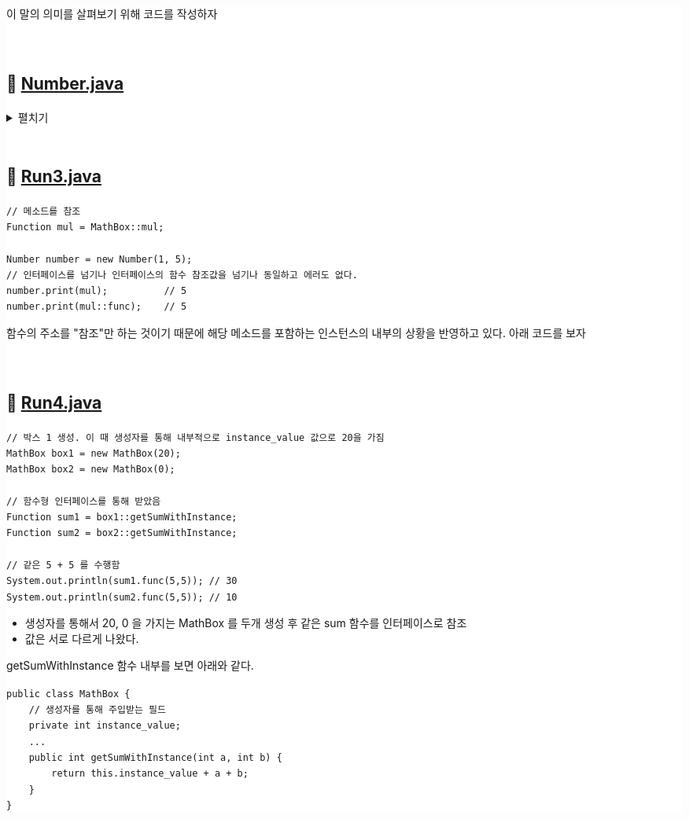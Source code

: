 이 말의 의미를 살펴보기 위해 코드를 작성하자


<br/>

📌 [Number.java](./Number.java)
-
<details><summary>펼치기</summary></details>


<br/>

📌 [Run3.java](./Run3.java)
-
    
    // 메소드를 참조
    Function mul = MathBox::mul;
    
    Number number = new Number(1, 5);
    // 인터페이스를 넘기나 인터페이스의 함수 참조값을 넘기나 동일하고 에러도 없다.
    number.print(mul);          // 5
    number.print(mul::func);    // 5



함수의 주소를 "참조"만 하는 것이기 때문에 해당 메소드를 포함하는 인스턴스의 내부의 상황을 반영하고 있다. 
아래 코드를 보자


<br/>

📌 [Run4.java](./Run4.java)
-

    // 박스 1 생성. 이 때 생성자를 통해 내부적으로 instance_value 값으로 20을 가짐
    MathBox box1 = new MathBox(20);
    MathBox box2 = new MathBox(0);

    // 함수형 인터페이스를 통해 받았음
    Function sum1 = box1::getSumWithInstance;
    Function sum2 = box2::getSumWithInstance;

    // 같은 5 + 5 를 수행함
    System.out.println(sum1.func(5,5)); // 30
    System.out.println(sum2.func(5,5)); // 10

* 생성자를 통해서 20, 0 을 가지는 MathBox 를 두개 생성 후 같은 sum 함수를 인터페이스로 참조
* 값은 서로 다르게 나왔다.

getSumWithInstance 함수 내부를 보면 아래와 같다.

    public class MathBox {
        // 생성자를 통해 주입받는 필드
        private int instance_value;
        ...
        public int getSumWithInstance(int a, int b) {
            return this.instance_value + a + b;
        }
    }
